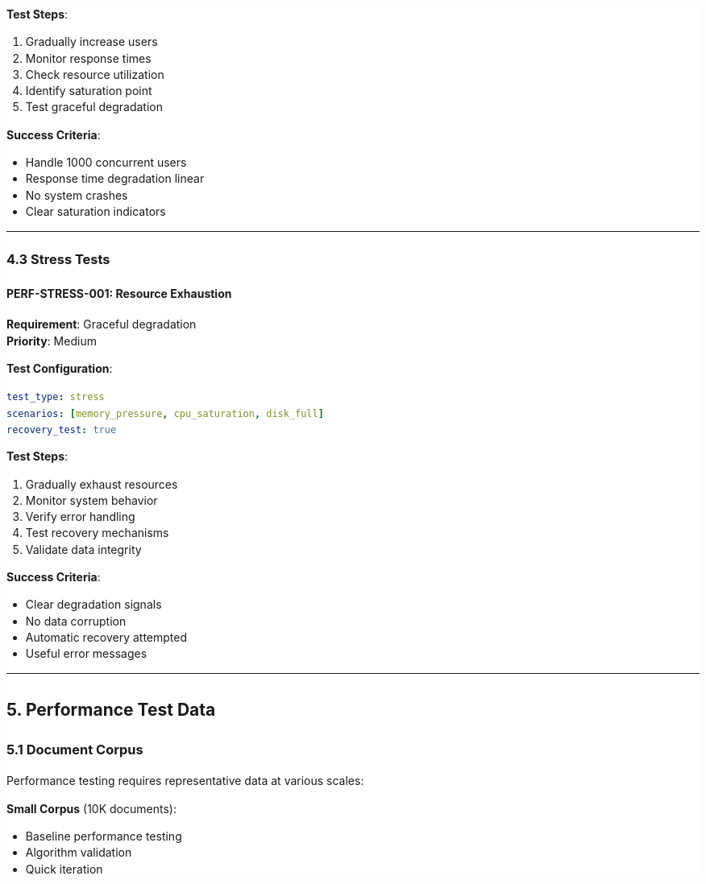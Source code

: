 **Test Steps**:
1. Gradually increase users
2. Monitor response times
3. Check resource utilization
4. Identify saturation point
5. Test graceful degradation

**Success Criteria**:
- Handle 1000 concurrent users
- Response time degradation linear
- No system crashes
- Clear saturation indicators

---

### 4.3 Stress Tests

#### PERF-STRESS-001: Resource Exhaustion
**Requirement**: Graceful degradation  
**Priority**: Medium  

**Test Configuration**:
```yaml
test_type: stress
scenarios: [memory_pressure, cpu_saturation, disk_full]
recovery_test: true
```

**Test Steps**:
1. Gradually exhaust resources
2. Monitor system behavior
3. Verify error handling
4. Test recovery mechanisms
5. Validate data integrity

**Success Criteria**:
- Clear degradation signals
- No data corruption
- Automatic recovery attempted
- Useful error messages

---

## 5. Performance Test Data

### 5.1 Document Corpus

Performance testing requires representative data at various scales:

**Small Corpus** (10K documents):
- Baseline performance testing
- Algorithm validation
- Quick iteration
